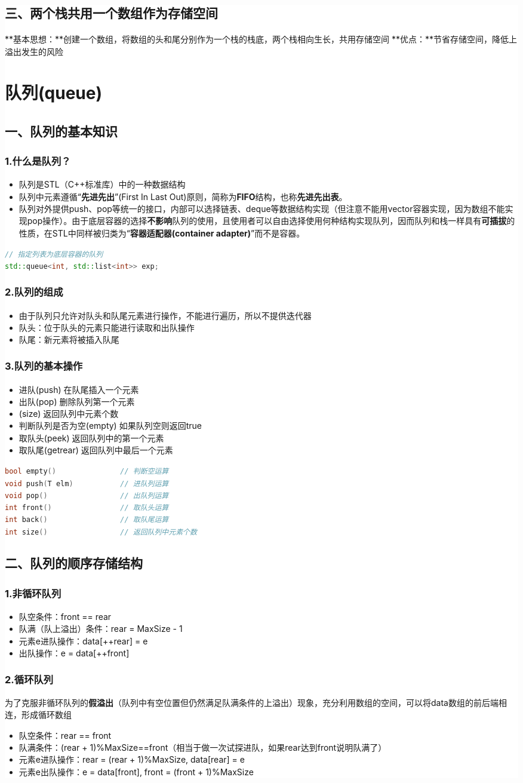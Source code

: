 ## 三、两个栈共用一个数组作为存储空间
**基本思想：**创建一个数组，将数组的头和尾分别作为一个栈的栈底，两个栈相向生长，共用存储空间
**优点：**节省存储空间，降低上溢出发生的风险

# 队列(queue)
## 一、队列的基本知识

### 1.什么是队列？
- 队列是STL（C++标准库）中的一种数据结构
- 队列中元素遵循“**先进先出**”(First In Last Out)原则，简称为**FIFO**结构，也称**先进先出表**。
- 队列对外提供push、pop等统一的接口，内部可以选择链表、deque等数据结构实现（但注意不能用vector容器实现，因为数组不能实现pop操作）。由于底层容器的选择**不影响**队列的使用，且使用者可以自由选择使用何种结构实现队列，因而队列和栈一样具有**可插拔**的性质，在STL中同样被归类为“**容器适配器(container adapter)**”而不是容器。
~~~cpp
// 指定列表为底层容器的队列
std::queue<int, std::list<int>> exp;
~~~

### 2.队列的组成
- 由于队列只允许对队头和队尾元素进行操作，不能进行遍历，所以不提供迭代器
- 队头：位于队头的元素只能进行读取和出队操作
- 队尾：新元素将被插入队尾

### 3.队列的基本操作
- 进队(push) 在队尾插入一个元素
- 出队(pop) 删除队列第一个元素
- (size) 返回队列中元素个数
- 判断队列是否为空(empty) 如果队列空则返回true
- 取队头(peek) 返回队列中的第一个元素
- 取队尾(getrear) 返回队列中最后一个元素
~~~cpp
bool empty()               // 判断空运算
void push(T elm)           // 进队列运算
void pop()                 // 出队列运算
int front()                // 取队头运算
int back()                 // 取队尾运算
int size()                 // 返回队列中元素个数 
~~~

## 二、队列的顺序存储结构
### 1.非循环队列
- 队空条件：front == rear
- 队满（队上溢出）条件：rear = MaxSize - 1
- 元素e进队操作：data[++rear] = e
- 出队操作：e = data[++front]

### 2.循环队列
为了克服非循环队列的**假溢出**（队列中有空位置但仍然满足队满条件的上溢出）现象，充分利用数组的空间，可以将data数组的前后端相连，形成循环数组
- 队空条件：rear == front
- 队满条件：(rear + 1)%MaxSize==front（相当于做一次试探进队，如果rear达到front说明队满了）
- 元素e进队操作：rear = (rear + 1)%MaxSize, data[rear] = e
- 元素e出队操作：e = data[front], front = (front + 1)%MaxSize 
